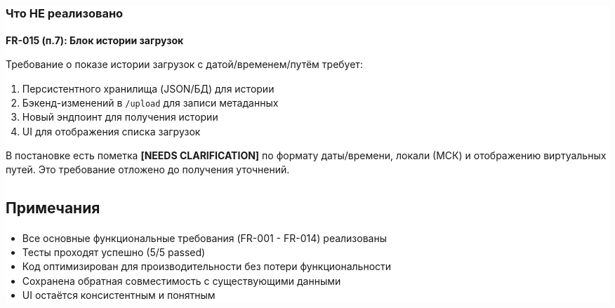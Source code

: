 ### Что НЕ реализовано

**FR-015 (п.7): Блок истории загрузок**

Требование о показе истории загрузок с датой/временем/путём требует:
1. Персистентного хранилища (JSON/БД) для истории
2. Бэкенд-изменений в `/upload` для записи метаданных
3. Новый эндпоинт для получения истории
4. UI для отображения списка загрузок

В постановке есть пометка **[NEEDS CLARIFICATION]** по формату даты/времени, локали (МСК) и отображению виртуальных путей. Это требование отложено до получения уточнений.

## Примечания

- Все основные функциональные требования (FR-001 - FR-014) реализованы
- Тесты проходят успешно (5/5 passed)
- Код оптимизирован для производительности без потери функциональности
- Сохранена обратная совместимость с существующими данными
- UI остаётся консистентным и понятным
